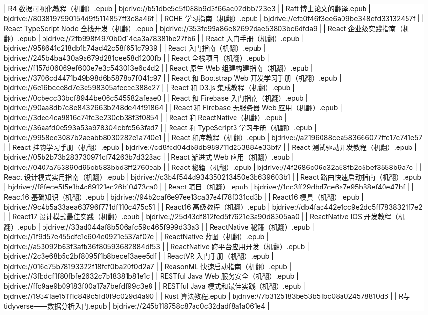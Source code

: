 | R4 数据可视化教程（机翻）.epub | bjdrive://b51dbe5c5f088b9d3f66ac02dbb723e3 |
| Raft 博士论文的翻译.epub | bjdrive://8038197990154d9f5114857ff3c8a46f |
| RCHE 学习指南（机翻）.epub | bjdrive://efc0f46f3ee6a09be348efd33132457f |
| React TypeScript Node 全栈开发（机翻）.epub | bjdrive://353fc99a86e82692dae53803bc6dfda9 |
| React 企业级实践指南（机翻）.epub | bjdrive://2fb998f4970b0d14ca3a78381be27fb6 |
| React 入门手册（机翻）.epub | bjdrive://958641c218db1b74ad42c58f651c7939 |
| React 入门指南（机翻）.epub | bjdrive://245b4ba430a9a679d281cee58d1200fb |
| React 全栈项目（机翻）.epub | bjdrive://f157d06069ef600e7e3c543013e6c4d2 |
| React 原生 Web 组建构建指南（机翻）.epub | bjdrive://3706cd4471b49b98d6b5878b7f041c97 |
| React 和 Bootstrap Web 开发学习手册（机翻）.epub | bjdrive://6e16bcce8d7e3e598305afecec388e27 |
| React 和 D3.js 集成教程（机翻）.epub | bjdrive://0cbecc33bcf8944be06c545582afeae0 |
| React 和 Firebase 入门指南（机翻）.epub | bjdrive://90aa8db7c8e8432663b248de44f91864 |
| React 和 Firebase 无服务器 Web 应用（机翻）.epub | bjdrive://3dec4ca9816c74fc3e230cb38f3f0854 |
| React 和 ReactNative（机翻）.epub | bjdrive://36aafd0e593a53a978304cbfc563fad7 |
| React 和 TypeScript3 学习手册（机翻）.epub | bjdrive://9958ee3087b2aeabb8030282e1a740e1 |
| React 和库教程（机翻）.epub | bjdrive://a2196088cea583666077ffc17c741e57 |
| React 挂钩学习手册（机翻）.epub | bjdrive://cd8fcd04db8db989711d253884e33bf7 |
| React 测试驱动开发教程（机翻）.epub | bjdrive://05b2b73b283730971cf74263b7d328ac |
| React 渐进式 Web 应用（机翻）.epub | bjdrive://0407a753890d95cb583bbd3ff2760eab |
| React 秘籍（机翻）.epub | bjdrive://4f2686c06e32a58fb2c5bef3558b9a7c |
| React 设计模式实用指南（机翻）.epub | bjdrive://c3b4f544d934350213450e3b639603b1 |
| React 路由快速启动指南（机翻）.epub | bjdrive://f8fece5f5e1b4c69121ec26b10473ca0 |
| React 项目（机翻）.epub | bjdrive://1cc3ff29dbd7ce6a7e95b88ef40e47bf |
| React16 基础知识（机翻）.epub | bjdrive://94b2caf6e97ee13ca37e4f78f031cd3b |
| React16 模具（机翻）.epub | bjdrive://9c4b5a33aea63796f771df110c475c51 |
| React16 高级教程（机翻）.epub | bjdrive://db4fac442e1cc9e2dc5ff7838321f7e2 |
| React17 设计模式最佳实践（机翻）.epub | bjdrive://25d43df812fed5f7621e3a90d8305aa0 |
| ReactNative IOS 开发教程（机翻）.epub | bjdrive://33ad044af8b506afc59d465f999d33a3 |
| ReactNative 秘籍（机翻）.epub | bjdrive://1f9d57e455dfc1c604e0921e537af07e |
| ReactNative 蓝图（机翻）.epub | bjdrive://a53092b63f3afb36f80593682884df53 |
| ReactNative 跨平台应用开发（机翻）.epub | bjdrive://2c3e68b5c2bf8095f1b8becef3aee5df |
| ReactVR 入门手册（机翻）.epub | bjdrive://016c75b78193322f18fef0ba20f0d2a7 |
| ReasonML 快速启动指南（机翻）.epub | bjdrive://3fbdcf1f80fbfe2632c7b18381b81e1c |
| RESTful Java Web 服务安全（机翻）.epub | bjdrive://ffc9ae9b09183f00a17a7befdf99c3e8 |
| RESTful Java 模式和最佳实践（机翻）.epub | bjdrive://19341ae15111c849c5fd0f9c029d4a90 |
| Rust 算法教程.epub | bjdrive://7b3125183be53b51bc08a024578810d6 |
| R与tidyverse——数据分析入门.epub | bjdrive://245b118758c87ac0c32dadf8a1a061e4 |